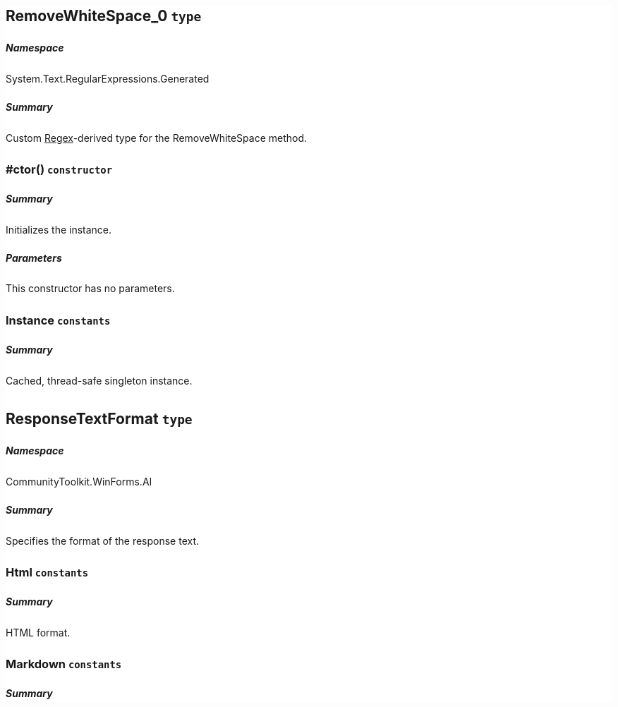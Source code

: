 <a name='T-System-Text-RegularExpressions-Generated-RemoveWhiteSpace_0'></a>
## RemoveWhiteSpace_0 `type`

##### Namespace

System.Text.RegularExpressions.Generated

##### Summary

Custom [Regex](http://msdn.microsoft.com/query/dev14.query?appId=Dev14IDEF1&l=EN-US&k=k:System.Text.RegularExpressions.Regex 'System.Text.RegularExpressions.Regex')-derived type for the RemoveWhiteSpace method.

<a name='M-System-Text-RegularExpressions-Generated-RemoveWhiteSpace_0-#ctor'></a>
### #ctor() `constructor`

##### Summary

Initializes the instance.

##### Parameters

This constructor has no parameters.

<a name='F-System-Text-RegularExpressions-Generated-RemoveWhiteSpace_0-Instance'></a>
### Instance `constants`

##### Summary

Cached, thread-safe singleton instance.

<a name='T-CommunityToolkit-WinForms-AI-ResponseTextFormat'></a>
## ResponseTextFormat `type`

##### Namespace

CommunityToolkit.WinForms.AI

##### Summary

Specifies the format of the response text.

<a name='F-CommunityToolkit-WinForms-AI-ResponseTextFormat-Html'></a>
### Html `constants`

##### Summary

HTML format.

<a name='F-CommunityToolkit-WinForms-AI-ResponseTextFormat-Markdown'></a>
### Markdown `constants`

##### Summary
